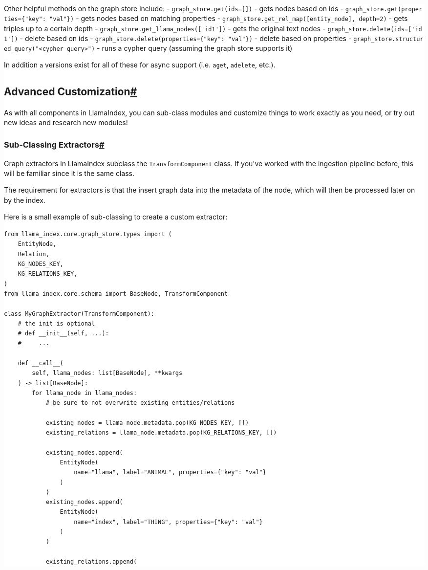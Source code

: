 ```
```

Other helpful methods on the graph store include: - `graph_store.get(ids=[])` - gets nodes based on ids - `graph_store.get(properties={"key": "val"})` - gets nodes based on matching properties - `graph_store.get_rel_map([entity_node], depth=2)` - gets triples up to a certain depth - `graph_store.get_llama_nodes(['id1'])` - gets the original text nodes - `graph_store.delete(ids=['id1'])` - delete based on ids - `graph_store.delete(properties={"key": "val"})` - delete based on properties - `graph_store.structured_query("<cypher query>")` - runs a cypher query (assuming the graph store supports it)

In addition `a` versions exist for all of these for async support (i.e. `aget`, `adelete`, etc.).

Advanced Customization[#](https://docs.llamaindex.ai/en/stable/module_guides/indexing/lpg_index_guide/#advanced-customization "Permanent link")
-----------------------------------------------------------------------------------------------------------------------------------------------

As with all components in LlamaIndex, you can sub-class modules and customize things to work exactly as you need, or try out new ideas and research new modules!

### Sub-Classing Extractors[#](https://docs.llamaindex.ai/en/stable/module_guides/indexing/lpg_index_guide/#sub-classing-extractors "Permanent link")

Graph extractors in LlamaIndex subclass the `TransformComponent` class. If you've worked with the ingestion pipeline before, this will be familiar since it is the same class.

The requirement for extractors is that the insert graph data into the metadata of the node, which will then be processed later on by the index.

Here is a small example of sub-classing to create a custom extractor:

```
from llama_index.core.graph_store.types import (
    EntityNode,
    Relation,
    KG_NODES_KEY,
    KG_RELATIONS_KEY,
)
from llama_index.core.schema import BaseNode, TransformComponent

class MyGraphExtractor(TransformComponent):
    # the init is optional
    # def __init__(self, ...):
    #     ...

    def __call__(
        self, llama_nodes: list[BaseNode], **kwargs
    ) -> list[BaseNode]:
        for llama_node in llama_nodes:
            # be sure to not overwrite existing entities/relations

            existing_nodes = llama_node.metadata.pop(KG_NODES_KEY, [])
            existing_relations = llama_node.metadata.pop(KG_RELATIONS_KEY, [])

            existing_nodes.append(
                EntityNode(
                    name="llama", label="ANIMAL", properties={"key": "val"}
                )
            )
            existing_nodes.append(
                EntityNode(
                    name="index", label="THING", properties={"key": "val"}
                )
            )

            existing_relations.append(
```